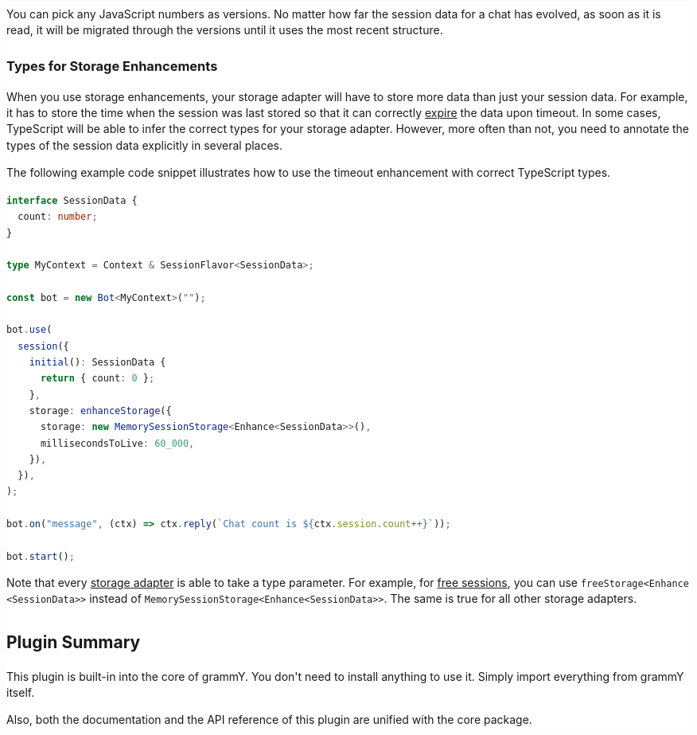 You can pick any JavaScript numbers as versions. No matter how far the session
data for a chat has evolved, as soon as it is read, it will be migrated through
the versions until it uses the most recent structure.

### Types for Storage Enhancements

When you use storage enhancements, your storage adapter will have to store more
data than just your session data. For example, it has to store the time when the
session was last stored so that it can correctly [expire](#timeouts) the data
upon timeout. In some cases, TypeScript will be able to infer the correct types
for your storage adapter. However, more often than not, you need to annotate the
types of the session data explicitly in several places.

The following example code snippet illustrates how to use the timeout
enhancement with correct TypeScript types.

```ts
interface SessionData {
  count: number;
}

type MyContext = Context & SessionFlavor<SessionData>;

const bot = new Bot<MyContext>("");

bot.use(
  session({
    initial(): SessionData {
      return { count: 0 };
    },
    storage: enhanceStorage({
      storage: new MemorySessionStorage<Enhance<SessionData>>(),
      millisecondsToLive: 60_000,
    }),
  }),
);

bot.on("message", (ctx) => ctx.reply(`Chat count is ${ctx.session.count++}`));

bot.start();
```

Note that every [storage adapter](#known-storage-adapters) is able to take a
type parameter. For example, for [free sessions](#free-storage), you can use
`freeStorage<Enhance<SessionData>>` instead of
`MemorySessionStorage<Enhance<SessionData>>`. The same is true for all other
storage adapters.

## Plugin Summary

This plugin is built-in into the core of grammY. You don't need to install
anything to use it. Simply import everything from grammY itself.

Also, both the documentation and the API reference of this plugin are unified
with the core package.
